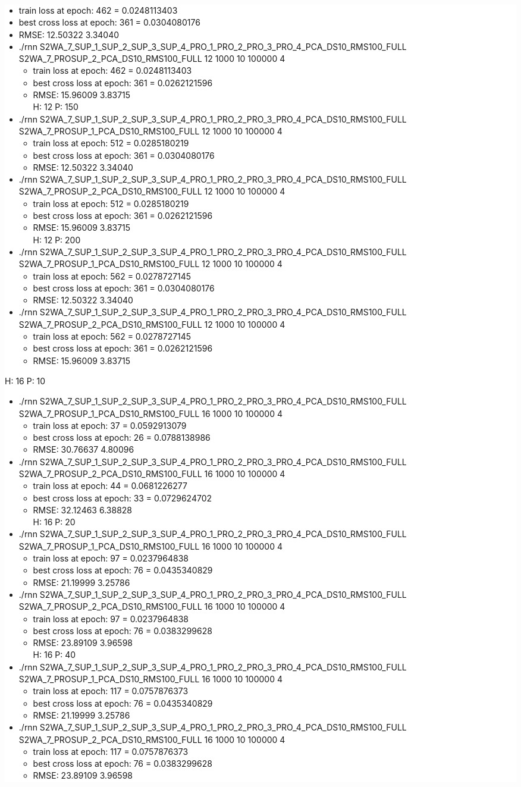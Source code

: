   * train loss at epoch:        462 = 0.0248113403 
  * best cross loss at epoch:        361 = 0.0304080176 
  * RMSE: 12.50322	 3.34040	
* ./rnn S2WA_7_SUP_1_SUP_2_SUP_3_SUP_4_PRO_1_PRO_2_PRO_3_PRO_4_PCA_DS10_RMS100_FULL S2WA_7_PROSUP_2_PCA_DS10_RMS100_FULL 12 1000 10 100000 4
  * train loss at epoch:        462 = 0.0248113403 
  * best cross loss at epoch:        361 = 0.0262121596 
  * RMSE: 15.96009	 3.83715	
H: 12 P: 150
* ./rnn S2WA_7_SUP_1_SUP_2_SUP_3_SUP_4_PRO_1_PRO_2_PRO_3_PRO_4_PCA_DS10_RMS100_FULL S2WA_7_PROSUP_1_PCA_DS10_RMS100_FULL 12 1000 10 100000 4
  * train loss at epoch:        512 = 0.0285180219 
  * best cross loss at epoch:        361 = 0.0304080176 
  * RMSE: 12.50322	 3.34040	
* ./rnn S2WA_7_SUP_1_SUP_2_SUP_3_SUP_4_PRO_1_PRO_2_PRO_3_PRO_4_PCA_DS10_RMS100_FULL S2WA_7_PROSUP_2_PCA_DS10_RMS100_FULL 12 1000 10 100000 4
  * train loss at epoch:        512 = 0.0285180219 
  * best cross loss at epoch:        361 = 0.0262121596 
  * RMSE: 15.96009	 3.83715	
H: 12 P: 200
* ./rnn S2WA_7_SUP_1_SUP_2_SUP_3_SUP_4_PRO_1_PRO_2_PRO_3_PRO_4_PCA_DS10_RMS100_FULL S2WA_7_PROSUP_1_PCA_DS10_RMS100_FULL 12 1000 10 100000 4
  * train loss at epoch:        562 = 0.0278727145 
  * best cross loss at epoch:        361 = 0.0304080176 
  * RMSE: 12.50322	 3.34040	
* ./rnn S2WA_7_SUP_1_SUP_2_SUP_3_SUP_4_PRO_1_PRO_2_PRO_3_PRO_4_PCA_DS10_RMS100_FULL S2WA_7_PROSUP_2_PCA_DS10_RMS100_FULL 12 1000 10 100000 4
  * train loss at epoch:        562 = 0.0278727145 
  * best cross loss at epoch:        361 = 0.0262121596 
  * RMSE: 15.96009	 3.83715	

H: 16 P: 10
* ./rnn S2WA_7_SUP_1_SUP_2_SUP_3_SUP_4_PRO_1_PRO_2_PRO_3_PRO_4_PCA_DS10_RMS100_FULL S2WA_7_PROSUP_1_PCA_DS10_RMS100_FULL 16 1000 10 100000 4
  * train loss at epoch:         37 = 0.0592913079 
  * best cross loss at epoch:         26 = 0.0788138986 
  * RMSE: 30.76637	 4.80096	
* ./rnn S2WA_7_SUP_1_SUP_2_SUP_3_SUP_4_PRO_1_PRO_2_PRO_3_PRO_4_PCA_DS10_RMS100_FULL S2WA_7_PROSUP_2_PCA_DS10_RMS100_FULL 16 1000 10 100000 4
  * train loss at epoch:         44 = 0.0681226277 
  * best cross loss at epoch:         33 = 0.0729624702 
  * RMSE: 32.12463	 6.38828	
H: 16 P: 20
* ./rnn S2WA_7_SUP_1_SUP_2_SUP_3_SUP_4_PRO_1_PRO_2_PRO_3_PRO_4_PCA_DS10_RMS100_FULL S2WA_7_PROSUP_1_PCA_DS10_RMS100_FULL 16 1000 10 100000 4
  * train loss at epoch:         97 = 0.0237964838 
  * best cross loss at epoch:         76 = 0.0435340829 
  * RMSE: 21.19999	 3.25786	
* ./rnn S2WA_7_SUP_1_SUP_2_SUP_3_SUP_4_PRO_1_PRO_2_PRO_3_PRO_4_PCA_DS10_RMS100_FULL S2WA_7_PROSUP_2_PCA_DS10_RMS100_FULL 16 1000 10 100000 4
  * train loss at epoch:         97 = 0.0237964838 
  * best cross loss at epoch:         76 = 0.0383299628 
  * RMSE: 23.89109	 3.96598	
H: 16 P: 40
* ./rnn S2WA_7_SUP_1_SUP_2_SUP_3_SUP_4_PRO_1_PRO_2_PRO_3_PRO_4_PCA_DS10_RMS100_FULL S2WA_7_PROSUP_1_PCA_DS10_RMS100_FULL 16 1000 10 100000 4
  * train loss at epoch:        117 = 0.0757876373 
  * best cross loss at epoch:         76 = 0.0435340829 
  * RMSE: 21.19999	 3.25786	
* ./rnn S2WA_7_SUP_1_SUP_2_SUP_3_SUP_4_PRO_1_PRO_2_PRO_3_PRO_4_PCA_DS10_RMS100_FULL S2WA_7_PROSUP_2_PCA_DS10_RMS100_FULL 16 1000 10 100000 4
  * train loss at epoch:        117 = 0.0757876373 
  * best cross loss at epoch:         76 = 0.0383299628 
  * RMSE: 23.89109	 3.96598	